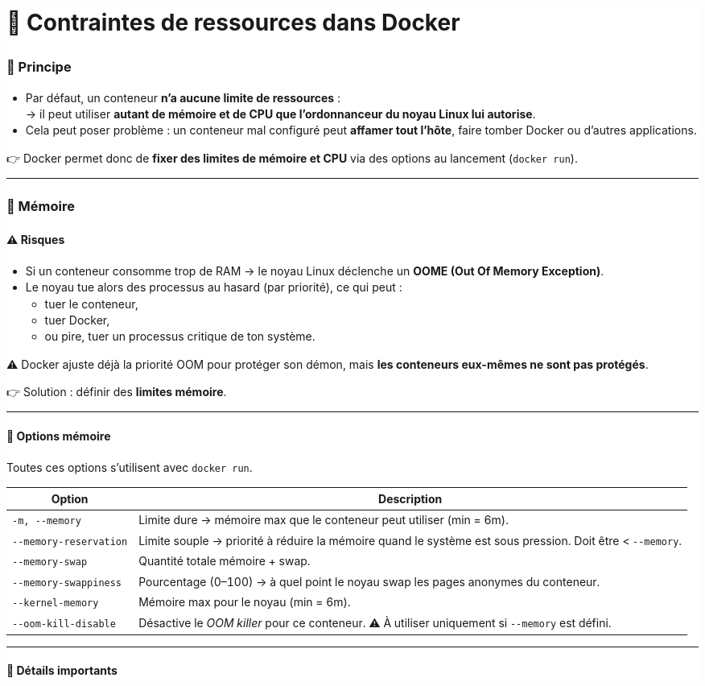 # 🐳 Contraintes de ressources dans Docker

### 🔹 Principe

* Par défaut, un conteneur **n’a aucune limite de ressources** :\
  → il peut utiliser **autant de mémoire et de CPU que l’ordonnanceur du noyau Linux lui autorise**.
* Cela peut poser problème : un conteneur mal configuré peut **affamer tout l’hôte**, faire tomber Docker ou d’autres applications.

👉 Docker permet donc de **fixer des limites de mémoire et CPU** via des options au lancement (`docker run`).

***

### 🔹 Mémoire

#### ⚠️ Risques

* Si un conteneur consomme trop de RAM → le noyau Linux déclenche un **OOME (Out Of Memory Exception)**.
* Le noyau tue alors des processus au hasard (par priorité), ce qui peut :
  * tuer le conteneur,
  * tuer Docker,
  * ou pire, tuer un processus critique de ton système.

⚠️ Docker ajuste déjà la priorité OOM pour protéger son démon, mais **les conteneurs eux-mêmes ne sont pas protégés**.

👉 Solution : définir des **limites mémoire**.

***

#### 🚧 Options mémoire

Toutes ces options s’utilisent avec `docker run`.

| Option                 | Description                                                                                               |
| ---------------------- | --------------------------------------------------------------------------------------------------------- |
| `-m, --memory`         | Limite dure → mémoire max que le conteneur peut utiliser (min = 6m).                                      |
| `--memory-reservation` | Limite souple → priorité à réduire la mémoire quand le système est sous pression. Doit être < `--memory`. |
| `--memory-swap`        | Quantité totale mémoire + swap.                                                                           |
| `--memory-swappiness`  | Pourcentage (0–100) → à quel point le noyau swap les pages anonymes du conteneur.                         |
| `--kernel-memory`      | Mémoire max pour le noyau (min = 6m).                                                                     |
| `--oom-kill-disable`   | Désactive le _OOM killer_ pour ce conteneur. ⚠️ À utiliser uniquement si `--memory` est défini.           |

***

#### 📌 Détails importants

